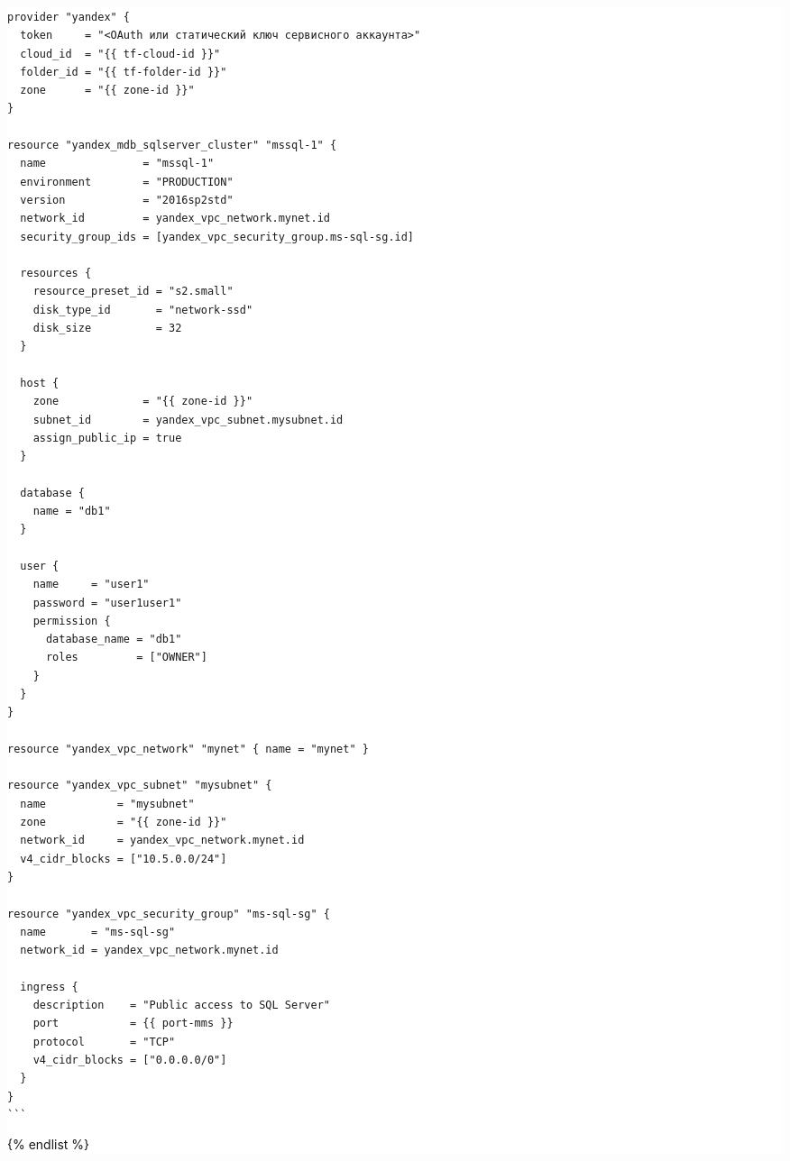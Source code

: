     provider "yandex" {
      token     = "<OAuth или статический ключ сервисного аккаунта>"
      cloud_id  = "{{ tf-cloud-id }}"
      folder_id = "{{ tf-folder-id }}"
      zone      = "{{ zone-id }}"
    }

    resource "yandex_mdb_sqlserver_cluster" "mssql-1" {
      name               = "mssql-1"
      environment        = "PRODUCTION"
      version            = "2016sp2std"
      network_id         = yandex_vpc_network.mynet.id
      security_group_ids = [yandex_vpc_security_group.ms-sql-sg.id]

      resources {
        resource_preset_id = "s2.small"
        disk_type_id       = "network-ssd"
        disk_size          = 32
      }

      host {
        zone             = "{{ zone-id }}"
        subnet_id        = yandex_vpc_subnet.mysubnet.id
        assign_public_ip = true
      }

      database {
        name = "db1"
      }

      user {
        name     = "user1"
        password = "user1user1"
        permission {
          database_name = "db1"
          roles         = ["OWNER"]
        }
      }
    }

    resource "yandex_vpc_network" "mynet" { name = "mynet" }

    resource "yandex_vpc_subnet" "mysubnet" {
      name           = "mysubnet"
      zone           = "{{ zone-id }}"
      network_id     = yandex_vpc_network.mynet.id
      v4_cidr_blocks = ["10.5.0.0/24"]
    }

    resource "yandex_vpc_security_group" "ms-sql-sg" {
      name       = "ms-sql-sg"
      network_id = yandex_vpc_network.mynet.id

      ingress {
        description    = "Public access to SQL Server"
        port           = {{ port-mms }}
        protocol       = "TCP"
        v4_cidr_blocks = ["0.0.0.0/0"]
      }
    }
    ```

{% endlist %}
